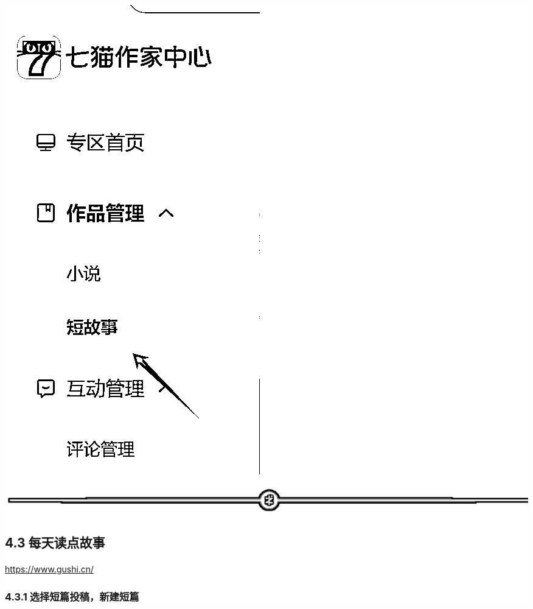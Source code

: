![](img/fe6ba91a351a15eaa7c64baacad35f32.png)

![](img/688245856a750205ef19396ff4a69c52.png)

## 4.3 每天读点故事

https://www.gushi.cn/

### 4.3.1 选择短篇投稿，新建短篇
